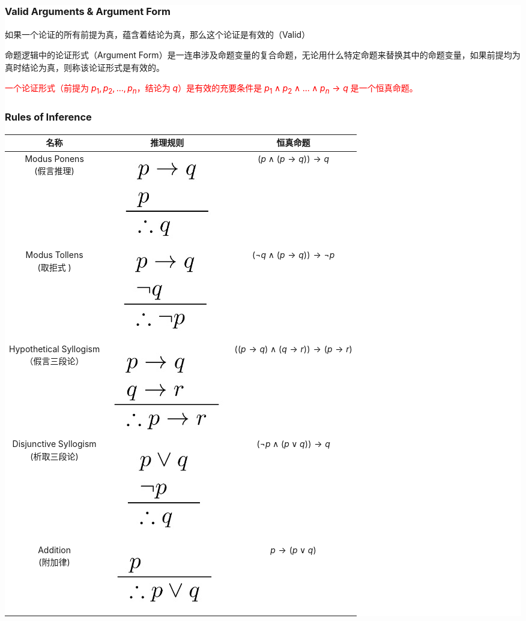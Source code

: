 ### Valid Arguments & Argument Form

如果一个论证的所有前提为真，蕴含着结论为真，那么这个论证是有效的（Valid）

命题逻辑中的论证形式（Argument Form）是一连串涉及命题变量的复合命题，无论用什么特定命题来替换其中的命题变量，如果前提均为真时结论为真，则称该论证形式是有效的。

<font color=red>一个论证形式（前提为 $p_1,p_2,...,p_n$，结论为 $q$）是有效的充要条件是 $p_1 \land p_2 \land ...\land p_n \rightarrow q$ 是一个恒真命题。</font>

### Rules of Inference

|                   名称                   |                           推理规则                           |                           恒真命题                           |
| :--------------------------------------: | :----------------------------------------------------------: | :----------------------------------------------------------: |
|       Modus Ponens <br>(假言推理)        | ![](../../../assets/image-20240312085542848.png) |         $(p \land (p \rightarrow q)) \rightarrow q$          |
|        Modus Tollens<br>(取拒式 )        | ![](../../../assets/image-20240312085800266.png) |    $(\neg q \land (p \rightarrow q)) \rightarrow \neg p$     |
| Hypothetical Syllogism<br>（假言三段论） | ![](../../../assets/image-20240312085938651.png) | $((p \rightarrow q) \land (q \rightarrow r)) \rightarrow (p \rightarrow r)$ |
|  Disjunctive Syllogism<br>(析取三段论)   | ![](../../../assets/image-20240312090058118.png) |          $(\neg p \land (p \lor q)) \rightarrow q$           |
|           Addition<br>(附加律)           | ![](../../../assets/image-20240312090228050.png) |                  $p \rightarrow (p \lor q)$                  |